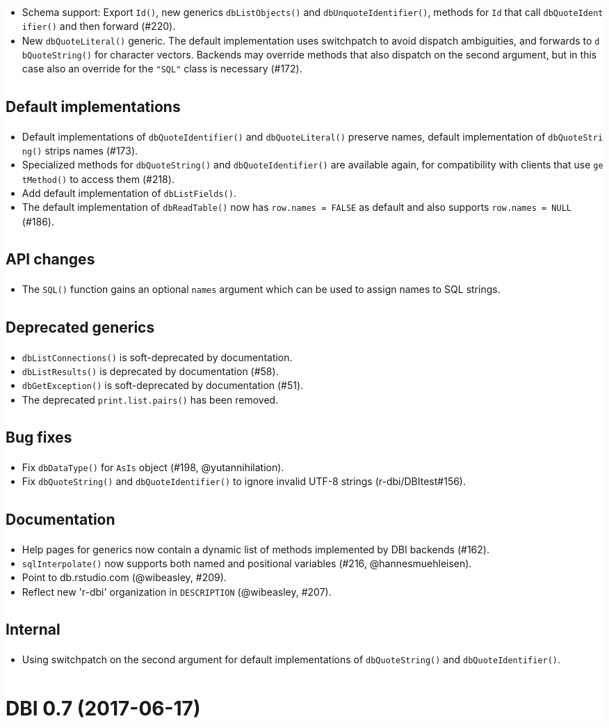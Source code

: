 - Schema support: Export `Id()`, new generics `dbListObjects()` and `dbUnquoteIdentifier()`, methods for `Id` that call `dbQuoteIdentifier()` and then forward (#220).
- New `dbQuoteLiteral()` generic. The default implementation uses switchpatch to avoid dispatch ambiguities, and forwards to `dbQuoteString()` for character vectors. Backends may override methods that also dispatch on the second argument, but in this case also an override for the `"SQL"` class is necessary (#172).

Default implementations
-----------------------

- Default implementations of `dbQuoteIdentifier()` and `dbQuoteLiteral()` preserve names, default implementation of `dbQuoteString()` strips names (#173).
- Specialized methods for `dbQuoteString()` and `dbQuoteIdentifier()` are available again, for compatibility with clients that use `getMethod()` to access them (#218).
- Add default implementation of `dbListFields()`.
- The default implementation of `dbReadTable()` now has `row.names = FALSE` as default and also supports `row.names = NULL` (#186).

API changes
-----------

- The `SQL()` function gains an optional `names` argument which can be used to assign names to SQL strings.

Deprecated generics
-------------------

- `dbListConnections()` is soft-deprecated by documentation.
- `dbListResults()` is deprecated by documentation (#58).
- `dbGetException()` is soft-deprecated by documentation (#51).
- The deprecated `print.list.pairs()` has been removed.

Bug fixes
---------

- Fix `dbDataType()` for `AsIs` object (#198, @yutannihilation).
- Fix `dbQuoteString()` and `dbQuoteIdentifier()` to ignore invalid UTF-8 strings (r-dbi/DBItest#156).

Documentation
-------------

- Help pages for generics now contain a dynamic list of methods implemented by DBI backends (#162).
- `sqlInterpolate()` now supports both named and positional variables (#216, @hannesmuehleisen).
- Point to db.rstudio.com (@wibeasley, #209).
- Reflect new 'r-dbi' organization in `DESCRIPTION` (@wibeasley, #207).

Internal
--------

- Using switchpatch on the second argument for default implementations of `dbQuoteString()` and `dbQuoteIdentifier()`.


# DBI 0.7 (2017-06-17)
